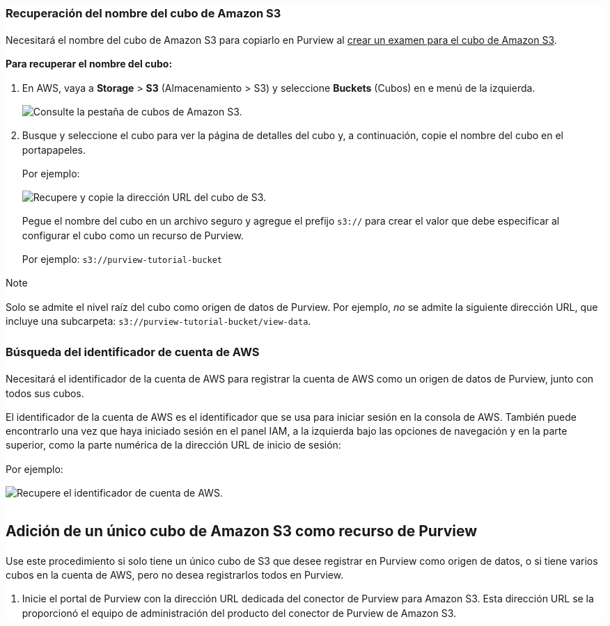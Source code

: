 ### <a name="retrieve-your-amazon-s3-bucket-name"></a>Recuperación del nombre del cubo de Amazon S3

Necesitará el nombre del cubo de Amazon S3 para copiarlo en Purview al [crear un examen para el cubo de Amazon S3](#create-a-scan-for-your-amazon-s3-bucket).

**Para recuperar el nombre del cubo:**

1. En AWS, vaya a **Storage** > **S3** (Almacenamiento > S3) y seleccione **Buckets** (Cubos) en e menú de la izquierda.

    ![Consulte la pestaña de cubos de Amazon S3.](./media/register-scan-amazon-s3/check-encryption-type-buckets.png)

1. Busque y seleccione el cubo para ver la página de detalles del cubo y, a continuación, copie el nombre del cubo en el portapapeles.

    Por ejemplo:

    ![Recupere y copie la dirección URL del cubo de S3.](./media/register-scan-amazon-s3/retrieve-bucket-url-amazon.png)

    Pegue el nombre del cubo en un archivo seguro y agregue el prefijo `s3://` para crear el valor que debe especificar al configurar el cubo como un recurso de Purview.

    Por ejemplo: `s3://purview-tutorial-bucket`

> [!NOTE]
> Solo se admite el nivel raíz del cubo como origen de datos de Purview. Por ejemplo, *no* se admite la siguiente dirección URL, que incluye una subcarpeta: `s3://purview-tutorial-bucket/view-data`.
>

### <a name="locate-your-aws-account-id"></a>Búsqueda del identificador de cuenta de AWS

Necesitará el identificador de la cuenta de AWS para registrar la cuenta de AWS como un origen de datos de Purview, junto con todos sus cubos.

El identificador de la cuenta de AWS es el identificador que se usa para iniciar sesión en la consola de AWS. También puede encontrarlo una vez que haya iniciado sesión en el panel IAM, a la izquierda bajo las opciones de navegación y en la parte superior, como la parte numérica de la dirección URL de inicio de sesión:

Por ejemplo:

![Recupere el identificador de cuenta de AWS.](./media/register-scan-amazon-s3/aws-locate-account-id.png)


## <a name="add-a-single-amazon-s3-bucket-as-a-purview-resource"></a>Adición de un único cubo de Amazon S3 como recurso de Purview

Use este procedimiento si solo tiene un único cubo de S3 que desee registrar en Purview como origen de datos, o si tiene varios cubos en la cuenta de AWS, pero no desea registrarlos todos en Purview.

1. Inicie el portal de Purview con la dirección URL dedicada del conector de Purview para Amazon S3. Esta dirección URL se la proporcionó el equipo de administración del producto del conector de Purview de Amazon S3.
